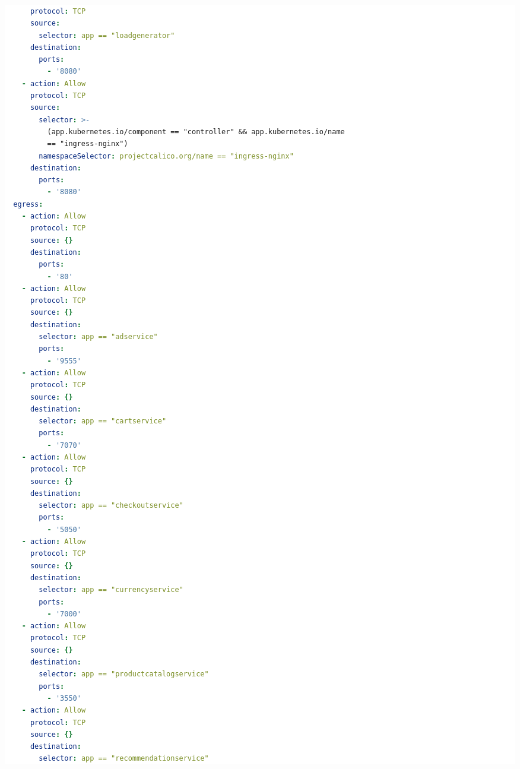 ```yaml
      protocol: TCP
      source:
        selector: app == "loadgenerator"
      destination:
        ports:
          - '8080'
    - action: Allow
      protocol: TCP
      source:
        selector: >-
          (app.kubernetes.io/component == "controller" && app.kubernetes.io/name
          == "ingress-nginx")
        namespaceSelector: projectcalico.org/name == "ingress-nginx"
      destination:
        ports:
          - '8080'
  egress:
    - action: Allow
      protocol: TCP
      source: {}
      destination:
        ports:
          - '80'
    - action: Allow
      protocol: TCP
      source: {}
      destination:
        selector: app == "adservice"
        ports:
          - '9555'
    - action: Allow
      protocol: TCP
      source: {}
      destination:
        selector: app == "cartservice"
        ports:
          - '7070'
    - action: Allow
      protocol: TCP
      source: {}
      destination:
        selector: app == "checkoutservice"
        ports:
          - '5050'
    - action: Allow
      protocol: TCP
      source: {}
      destination:
        selector: app == "currencyservice"
        ports:
          - '7000'
    - action: Allow
      protocol: TCP
      source: {}
      destination:
        selector: app == "productcatalogservice"
        ports:
          - '3550'
    - action: Allow
      protocol: TCP
      source: {}
      destination:
        selector: app == "recommendationservice"
```